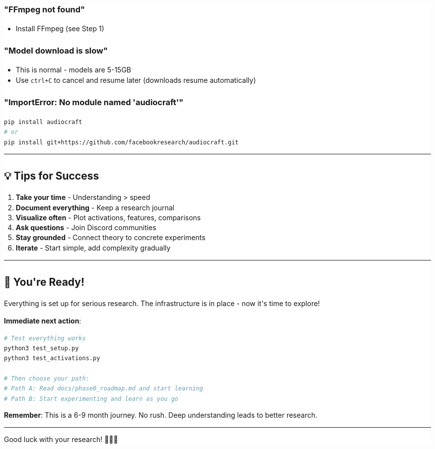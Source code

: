 ### "FFmpeg not found"
- Install FFmpeg (see Step 1)

### "Model download is slow"
- This is normal - models are 5-15GB
- Use `ctrl+C` to cancel and resume later (downloads resume automatically)

### "ImportError: No module named 'audiocraft'"
```bash
pip install audiocraft
# or
pip install git+https://github.com/facebookresearch/audiocraft.git
```

---

## 💡 Tips for Success

1. **Take your time** - Understanding > speed
2. **Document everything** - Keep a research journal
3. **Visualize often** - Plot activations, features, comparisons
4. **Ask questions** - Join Discord communities
5. **Stay grounded** - Connect theory to concrete experiments
6. **Iterate** - Start simple, add complexity gradually

---

## 🎉 You're Ready!

Everything is set up for serious research. The infrastructure is in place - now it's time to explore!

**Immediate next action**:
```bash
# Test everything works
python3 test_setup.py
python3 test_activations.py

# Then choose your path:
# Path A: Read docs/phase0_roadmap.md and start learning
# Path B: Start experimenting and learn as you go
```

**Remember**: This is a 6-9 month journey. No rush. Deep understanding leads to better research.

---

Good luck with your research! 🎵🔬🎉
